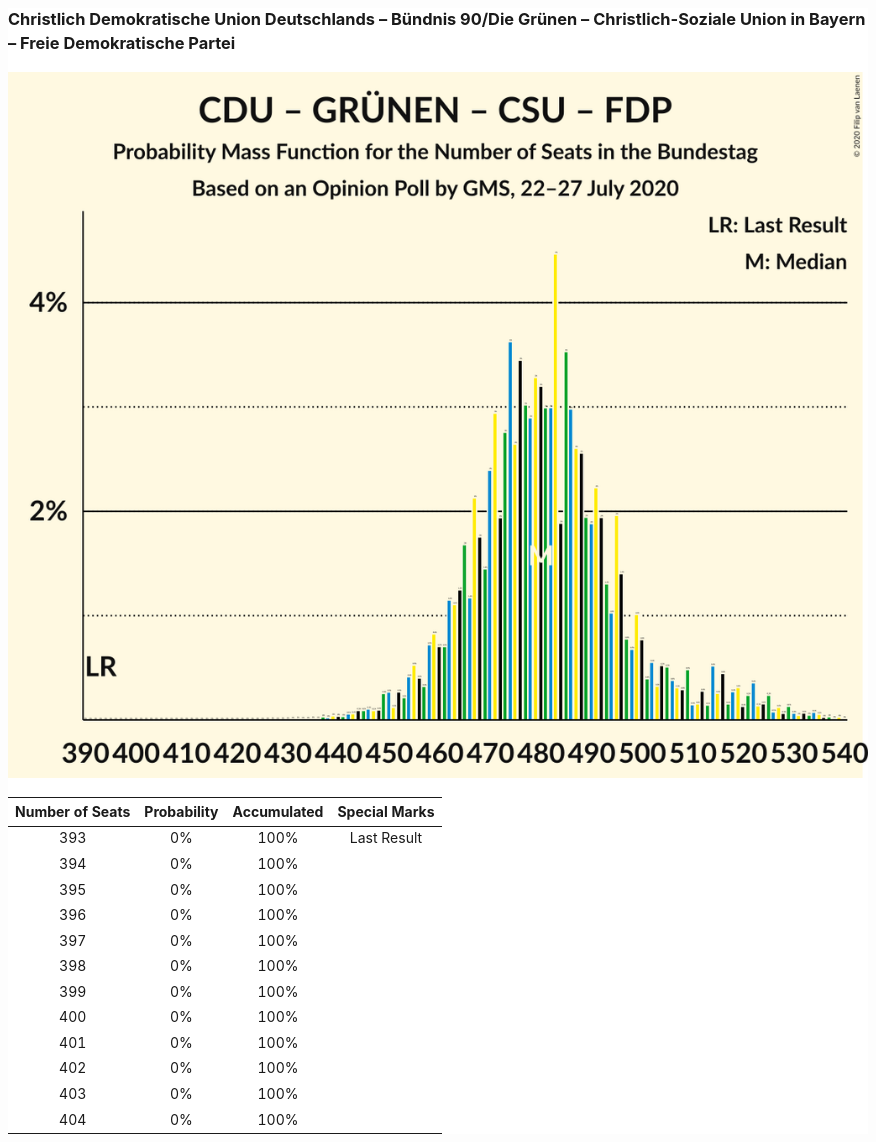 ### Christlich Demokratische Union Deutschlands – Bündnis 90/Die Grünen – Christlich-Soziale Union in Bayern – Freie Demokratische Partei

![Graph with seats probability mass function not yet produced](2020-07-27-GMS-coalitions-seats-pmf-cdu–grünen–csu–fdp.png "Seats Probability Mass Function")

| Number of Seats | Probability | Accumulated | Special Marks |
|:---------------:|:-----------:|:-----------:|:-------------:|
| 393 | 0% | 100% | Last Result |
| 394 | 0% | 100% |  |
| 395 | 0% | 100% |  |
| 396 | 0% | 100% |  |
| 397 | 0% | 100% |  |
| 398 | 0% | 100% |  |
| 399 | 0% | 100% |  |
| 400 | 0% | 100% |  |
| 401 | 0% | 100% |  |
| 402 | 0% | 100% |  |
| 403 | 0% | 100% |  |
| 404 | 0% | 100% |  |